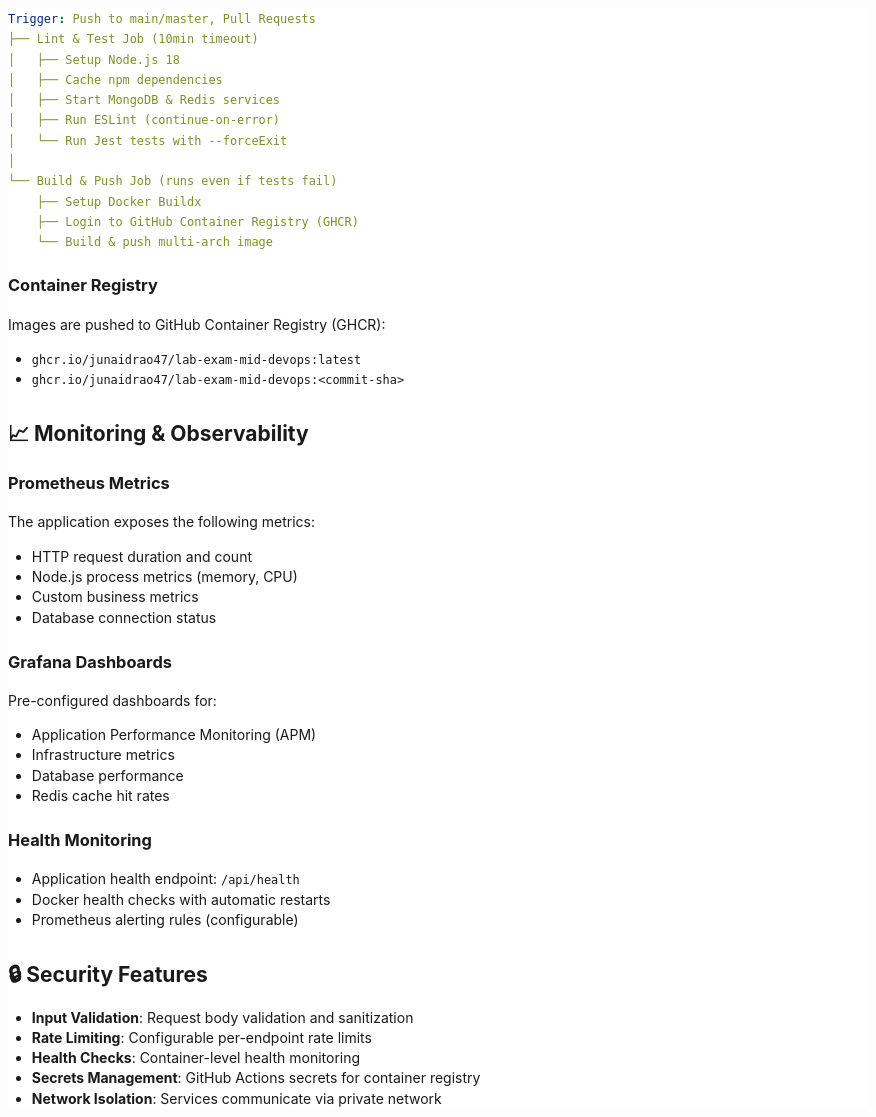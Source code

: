 ```yaml
Trigger: Push to main/master, Pull Requests
├── Lint & Test Job (10min timeout)
│   ├── Setup Node.js 18
│   ├── Cache npm dependencies  
│   ├── Start MongoDB & Redis services
│   ├── Run ESLint (continue-on-error)
│   └── Run Jest tests with --forceExit
│
└── Build & Push Job (runs even if tests fail)
    ├── Setup Docker Buildx
    ├── Login to GitHub Container Registry (GHCR)
    └── Build & push multi-arch image
```

### Container Registry

Images are pushed to GitHub Container Registry (GHCR):
- `ghcr.io/junaidrao47/lab-exam-mid-devops:latest`
- `ghcr.io/junaidrao47/lab-exam-mid-devops:<commit-sha>`

## 📈 Monitoring & Observability

### Prometheus Metrics

The application exposes the following metrics:
- HTTP request duration and count
- Node.js process metrics (memory, CPU)
- Custom business metrics
- Database connection status

### Grafana Dashboards

Pre-configured dashboards for:
- Application Performance Monitoring (APM)
- Infrastructure metrics
- Database performance
- Redis cache hit rates

### Health Monitoring

- Application health endpoint: `/api/health`
- Docker health checks with automatic restarts
- Prometheus alerting rules (configurable)

## 🔒 Security Features

- **Input Validation**: Request body validation and sanitization
- **Rate Limiting**: Configurable per-endpoint rate limits
- **Health Checks**: Container-level health monitoring
- **Secrets Management**: GitHub Actions secrets for container registry
- **Network Isolation**: Services communicate via private network
